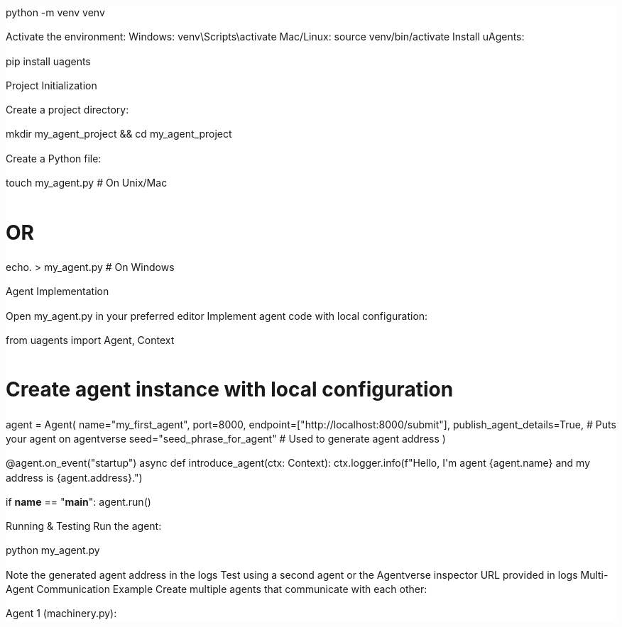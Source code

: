 python -m venv venv

Activate the environment:
Windows: venv\Scripts\activate
Mac/Linux: source venv/bin/activate
Install uAgents:

pip install uagents

Project Initialization

Create a project directory:

mkdir my_agent_project && cd my_agent_project

Create a Python file:

touch my_agent.py  # On Unix/Mac
# OR
echo. > my_agent.py  # On Windows

Agent Implementation

Open my_agent.py in your preferred editor
Implement agent code with local configuration:

from uagents import Agent, Context

# Create agent instance with local configuration
agent = Agent(
    name="my_first_agent",
    port=8000,
    endpoint=["http://localhost:8000/submit"],
    publish_agent_details=True,  # Puts your agent on agentverse
    seed="seed_phrase_for_agent"  # Used to generate agent address
)

@agent.on_event("startup")
async def introduce_agent(ctx: Context):
    ctx.logger.info(f"Hello, I'm agent {agent.name} and my address is {agent.address}.")

if __name__ == "__main__":
    agent.run()

Running & Testing
Run the agent:

python my_agent.py

Note the generated agent address in the logs
Test using a second agent or the Agentverse inspector URL provided in logs
Multi-Agent Communication Example
Create multiple agents that communicate with each other:

Agent 1 (machinery.py):
